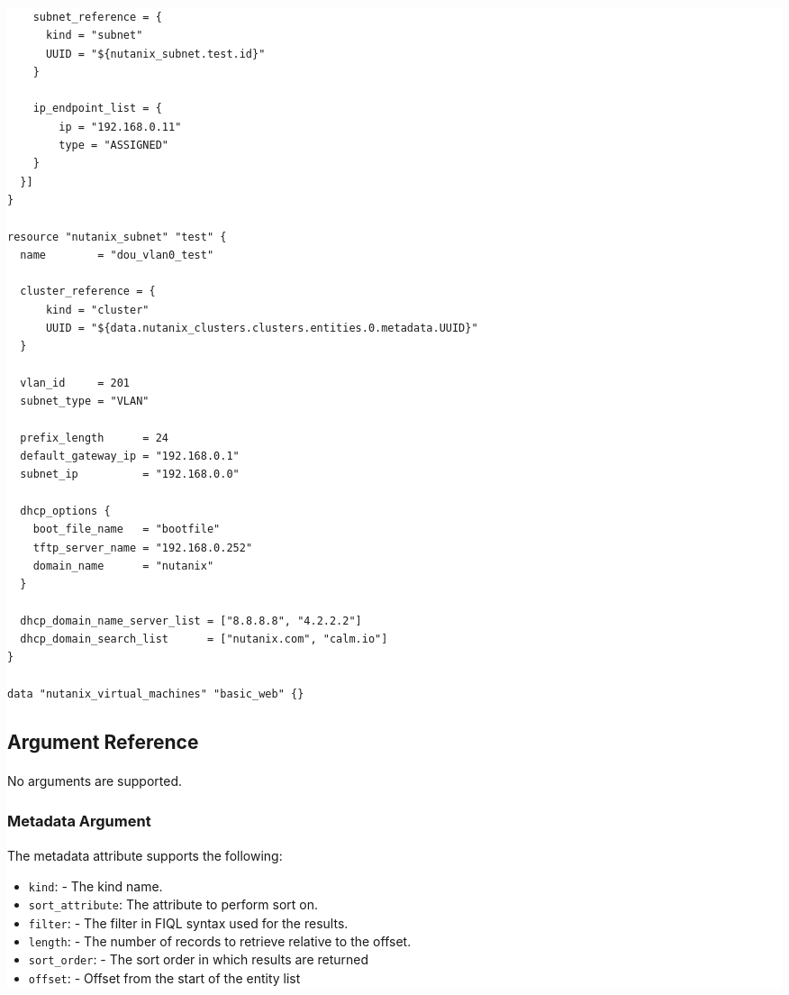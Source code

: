 ```hcl
    subnet_reference = {
      kind = "subnet"
      UUID = "${nutanix_subnet.test.id}"
    }

    ip_endpoint_list = {
        ip = "192.168.0.11"
        type = "ASSIGNED"
    }
  }]
}

resource "nutanix_subnet" "test" {
  name        = "dou_vlan0_test"

  cluster_reference = {
      kind = "cluster"
      UUID = "${data.nutanix_clusters.clusters.entities.0.metadata.UUID}"
  }

  vlan_id     = 201
  subnet_type = "VLAN"

  prefix_length      = 24
  default_gateway_ip = "192.168.0.1"
  subnet_ip          = "192.168.0.0"

  dhcp_options {
    boot_file_name   = "bootfile"
    tftp_server_name = "192.168.0.252"
    domain_name      = "nutanix"
  }

  dhcp_domain_name_server_list = ["8.8.8.8", "4.2.2.2"]
  dhcp_domain_search_list      = ["nutanix.com", "calm.io"]
}

data "nutanix_virtual_machines" "basic_web" {}
```

## Argument Reference

No arguments are supported.

### Metadata Argument

The metadata attribute supports the following:

* `kind`: - The kind name.
* `sort_attribute`: The attribute to perform sort on.
* `filter`: - The filter in FIQL syntax used for the results.
* `length`: - The number of records to retrieve relative to the offset.
* `sort_order`: - The sort order in which results are returned
* `offset`: - Offset from the start of the entity list
